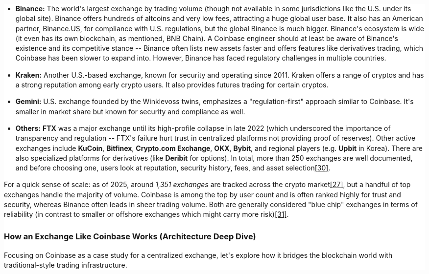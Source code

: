 -   **Binance:** The world's largest exchange by trading volume (though
    not available in some jurisdictions like the U.S. under its global
    site). Binance offers hundreds of altcoins and very low fees,
    attracting a huge global user base. It also has an American partner,
    Binance.US, for compliance with U.S. regulations, but the global
    Binance is much bigger. Binance's ecosystem is wide (it even has its
    own blockchain, as mentioned, BNB Chain). A Coinbase engineer should
    at least be aware of Binance's existence and its competitive stance
    -- Binance often lists new assets faster and offers features like
    derivatives trading, which Coinbase has been slower to expand into.
    However, Binance has faced regulatory challenges in multiple
    countries.

-   **Kraken:** Another U.S.-based exchange, known for security and
    operating since 2011. Kraken offers a range of cryptos and has a
    strong reputation among early crypto users. It also provides futures
    trading for certain cryptos.

-   **Gemini:** U.S. exchange founded by the Winklevoss twins,
    emphasizes a "regulation-first" approach similar to Coinbase. It's
    smaller in market share but known for security and compliance as
    well.

-   **Others:** **FTX** was a major exchange until its high-profile
    collapse in late 2022 (which underscored the importance of
    transparency and regulation -- FTX's failure hurt trust in
    centralized platforms not providing proof of reserves). Other active
    exchanges include **KuCoin**, **Bitfinex**, **Crypto.com Exchange**,
    **OKX**, **Bybit**, and regional players (e.g. **Upbit** in Korea).
    There are also specialized platforms for derivatives (like
    **Deribit** for options). In total, more than 250 exchanges are well
    documented, and before choosing one, users look at reputation,
    security history, fees, and asset
    selection[\[30\]](https://www.investopedia.com/tech/190-cryptocurrency-exchanges-so-how-choose/#:~:text=In%20your%20search%2C%20dig%20deep%3B,an%20exchange%27s%20ethics%20and%20practices).

For a quick sense of scale: as of 2025, around *1,351 exchanges* are
tracked across the crypto
market[\[27\]](https://www.demandsage.com/cryptocurrency-market-size/#:~:text=ranging%20from%20%24192%20billion%20to,98%20trillion),
but a handful of top exchanges handle the majority of volume. Coinbase
is among the top by user count and is often ranked highly for trust and
security, whereas Binance often leads in sheer trading volume. Both are
generally considered "blue chip" exchanges in terms of reliability (in
contrast to smaller or offshore exchanges which might carry more
risk)[\[31\]](https://www.investopedia.com/tech/190-cryptocurrency-exchanges-so-how-choose/#:~:text=Another%20important%20consideration%20is%20the,300%20available%20in%20tradeable%20pairs).

### How an Exchange Like Coinbase Works (Architecture Deep Dive)

Focusing on Coinbase as a case study for a centralized exchange, let's
explore how it bridges the blockchain world with traditional-style
trading infrastructure.
